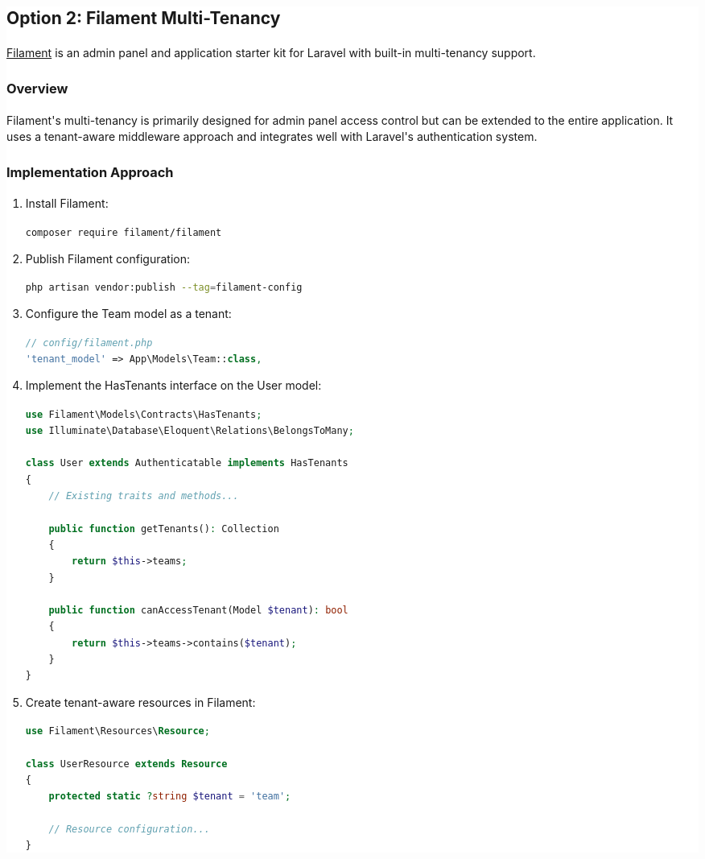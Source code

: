 ## Option 2: Filament Multi-Tenancy

[Filament](https://filamentphp.com/docs) is an admin panel and application starter kit for Laravel with built-in multi-tenancy support.

### Overview

Filament's multi-tenancy is primarily designed for admin panel access control but can be extended to the entire application. It uses a tenant-aware middleware approach and integrates well with Laravel's authentication system.

### Implementation Approach

1. Install Filament:
   ```bash
   composer require filament/filament
   ```

2. Publish Filament configuration:
   ```bash
   php artisan vendor:publish --tag=filament-config
   ```

3. Configure the Team model as a tenant:
   ```php
   // config/filament.php
   'tenant_model' => App\Models\Team::class,
   ```

4. Implement the HasTenants interface on the User model:
   ```php
   use Filament\Models\Contracts\HasTenants;
   use Illuminate\Database\Eloquent\Relations\BelongsToMany;

   class User extends Authenticatable implements HasTenants
   {
       // Existing traits and methods...

       public function getTenants(): Collection
       {
           return $this->teams;
       }

       public function canAccessTenant(Model $tenant): bool
       {
           return $this->teams->contains($tenant);
       }
   }
   ```

5. Create tenant-aware resources in Filament:
   ```php
   use Filament\Resources\Resource;

   class UserResource extends Resource
   {
       protected static ?string $tenant = 'team';
       
       // Resource configuration...
   }
   ```
